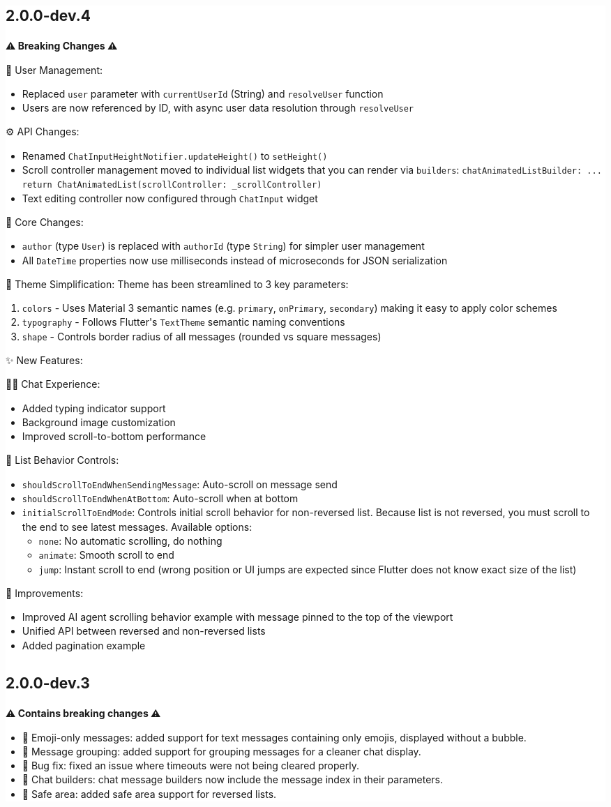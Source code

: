 ## 2.0.0-dev.4

**⚠️ Breaking Changes ⚠️**

👥 User Management:
- Replaced `user` parameter with `currentUserId` (String) and `resolveUser` function
- Users are now referenced by ID, with async user data resolution through `resolveUser`

⚙️ API Changes:
- Renamed `ChatInputHeightNotifier.updateHeight()` to `setHeight()`
- Scroll controller management moved to individual list widgets that you can render via `builders`: `chatAnimatedListBuilder: ... return ChatAnimatedList(scrollController: _scrollController)`
- Text editing controller now configured through `ChatInput` widget

🔄 Core Changes:
- `author` (type `User`) is replaced with `authorId` (type `String`) for simpler user management
- All `DateTime` properties now use milliseconds instead of microseconds for JSON serialization

🎨 Theme Simplification:
Theme has been streamlined to 3 key parameters:
1. `colors` - Uses Material 3 semantic names (e.g. `primary`, `onPrimary`, `secondary`) making it easy to apply color schemes
2. `typography` - Follows Flutter's `TextTheme` semantic naming conventions
3. `shape` - Controls border radius of all messages (rounded vs square messages)

✨ New Features:

👨‍💻 Chat Experience:
- Added typing indicator support
- Background image customization
- Improved scroll-to-bottom performance

📜 List Behavior Controls:
- `shouldScrollToEndWhenSendingMessage`: Auto-scroll on message send
- `shouldScrollToEndWhenAtBottom`: Auto-scroll when at bottom
- `initialScrollToEndMode`: Controls initial scroll behavior for non-reversed list. Because list is not reversed, you must scroll to the end to see latest messages. Available options:
  - `none`: No automatic scrolling, do nothing
  - `animate`: Smooth scroll to end
  - `jump`: Instant scroll to end (wrong position or UI jumps are expected since Flutter does not know exact size of the list)

🎯 Improvements:
- Improved AI agent scrolling behavior example with message pinned to the top of the viewport
- Unified API between reversed and non-reversed lists
- Added pagination example

## 2.0.0-dev.3

**⚠️ Contains breaking changes ⚠️**

- 🎉 Emoji-only messages: added support for text messages containing only emojis, displayed without a bubble.
- 🧩 Message grouping: added support for grouping messages for a cleaner chat display.
- 🐛 Bug fix: fixed an issue where timeouts were not being cleared properly.
- 🔧 Chat builders: chat message builders now include the message index in their parameters.
- 📱 Safe area: added safe area support for reversed lists.
